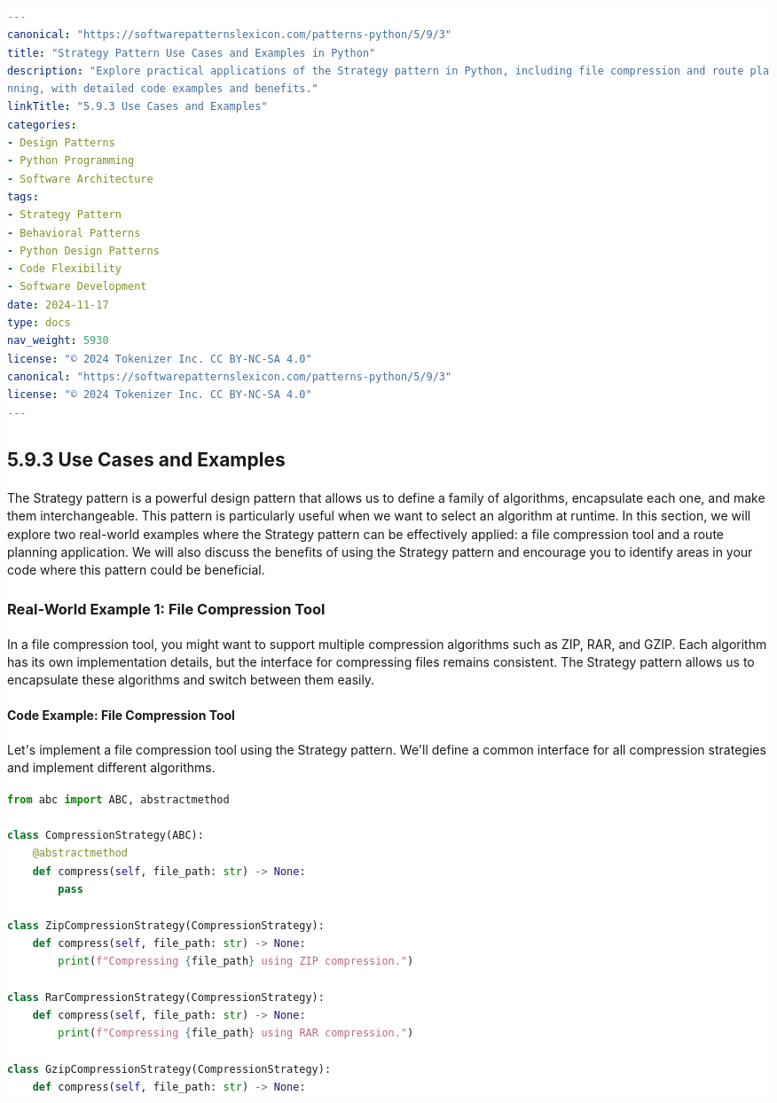 ```yaml
---
canonical: "https://softwarepatternslexicon.com/patterns-python/5/9/3"
title: "Strategy Pattern Use Cases and Examples in Python"
description: "Explore practical applications of the Strategy pattern in Python, including file compression and route planning, with detailed code examples and benefits."
linkTitle: "5.9.3 Use Cases and Examples"
categories:
- Design Patterns
- Python Programming
- Software Architecture
tags:
- Strategy Pattern
- Behavioral Patterns
- Python Design Patterns
- Code Flexibility
- Software Development
date: 2024-11-17
type: docs
nav_weight: 5930
license: "© 2024 Tokenizer Inc. CC BY-NC-SA 4.0"
canonical: "https://softwarepatternslexicon.com/patterns-python/5/9/3"
license: "© 2024 Tokenizer Inc. CC BY-NC-SA 4.0"
---
```


## 5.9.3 Use Cases and Examples

The Strategy pattern is a powerful design pattern that allows us to define a family of algorithms, encapsulate each one, and make them interchangeable. This pattern is particularly useful when we want to select an algorithm at runtime. In this section, we will explore two real-world examples where the Strategy pattern can be effectively applied: a file compression tool and a route planning application. We will also discuss the benefits of using the Strategy pattern and encourage you to identify areas in your code where this pattern could be beneficial.

### Real-World Example 1: File Compression Tool

In a file compression tool, you might want to support multiple compression algorithms such as ZIP, RAR, and GZIP. Each algorithm has its own implementation details, but the interface for compressing files remains consistent. The Strategy pattern allows us to encapsulate these algorithms and switch between them easily.

#### Code Example: File Compression Tool

Let's implement a file compression tool using the Strategy pattern. We'll define a common interface for all compression strategies and implement different algorithms.

```python
from abc import ABC, abstractmethod

class CompressionStrategy(ABC):
    @abstractmethod
    def compress(self, file_path: str) -> None:
        pass

class ZipCompressionStrategy(CompressionStrategy):
    def compress(self, file_path: str) -> None:
        print(f"Compressing {file_path} using ZIP compression.")

class RarCompressionStrategy(CompressionStrategy):
    def compress(self, file_path: str) -> None:
        print(f"Compressing {file_path} using RAR compression.")

class GzipCompressionStrategy(CompressionStrategy):
    def compress(self, file_path: str) -> None:
```